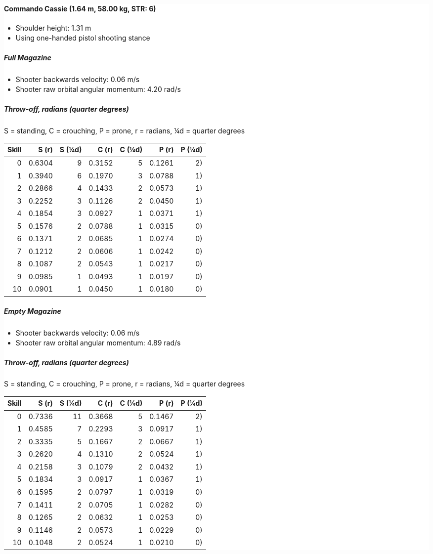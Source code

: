 #### Commando Cassie (1.64 m, 58.00 kg, STR: 6)

* Shoulder height: 1.31 m
* Using one-handed pistol shooting stance

##### Full Magazine

* Shooter backwards velocity: 0.06 m/s
* Shooter raw orbital angular momentum: 4.20 rad/s

##### Throw-off, radians (quarter degrees)

S = standing, C = crouching, P = prone, r = radians, ¼d = quarter degrees

| Skill | S (r) | S (¼d) | C (r) | C (¼d) | P (r) | P (¼d) |
|------:|------:|-------:|------:|-------:|------:|-------:|
| 0 | 0.6304 | 9 | 0.3152 | 5 | 0.1261 | 2) |
| 1 | 0.3940 | 6 | 0.1970 | 3 | 0.0788 | 1) |
| 2 | 0.2866 | 4 | 0.1433 | 2 | 0.0573 | 1) |
| 3 | 0.2252 | 3 | 0.1126 | 2 | 0.0450 | 1) |
| 4 | 0.1854 | 3 | 0.0927 | 1 | 0.0371 | 1) |
| 5 | 0.1576 | 2 | 0.0788 | 1 | 0.0315 | 0) |
| 6 | 0.1371 | 2 | 0.0685 | 1 | 0.0274 | 0) |
| 7 | 0.1212 | 2 | 0.0606 | 1 | 0.0242 | 0) |
| 8 | 0.1087 | 2 | 0.0543 | 1 | 0.0217 | 0) |
| 9 | 0.0985 | 1 | 0.0493 | 1 | 0.0197 | 0) |
| 10 | 0.0901 | 1 | 0.0450 | 1 | 0.0180 | 0) |

##### Empty Magazine

* Shooter backwards velocity: 0.06 m/s
* Shooter raw orbital angular momentum: 4.89 rad/s

##### Throw-off, radians (quarter degrees)

S = standing, C = crouching, P = prone, r = radians, ¼d = quarter degrees

| Skill | S (r) | S (¼d) | C (r) | C (¼d) | P (r) | P (¼d) |
|------:|------:|-------:|------:|-------:|------:|-------:|
| 0 | 0.7336 | 11 | 0.3668 | 5 | 0.1467 | 2) |
| 1 | 0.4585 | 7 | 0.2293 | 3 | 0.0917 | 1) |
| 2 | 0.3335 | 5 | 0.1667 | 2 | 0.0667 | 1) |
| 3 | 0.2620 | 4 | 0.1310 | 2 | 0.0524 | 1) |
| 4 | 0.2158 | 3 | 0.1079 | 2 | 0.0432 | 1) |
| 5 | 0.1834 | 3 | 0.0917 | 1 | 0.0367 | 1) |
| 6 | 0.1595 | 2 | 0.0797 | 1 | 0.0319 | 0) |
| 7 | 0.1411 | 2 | 0.0705 | 1 | 0.0282 | 0) |
| 8 | 0.1265 | 2 | 0.0632 | 1 | 0.0253 | 0) |
| 9 | 0.1146 | 2 | 0.0573 | 1 | 0.0229 | 0) |
| 10 | 0.1048 | 2 | 0.0524 | 1 | 0.0210 | 0) |
